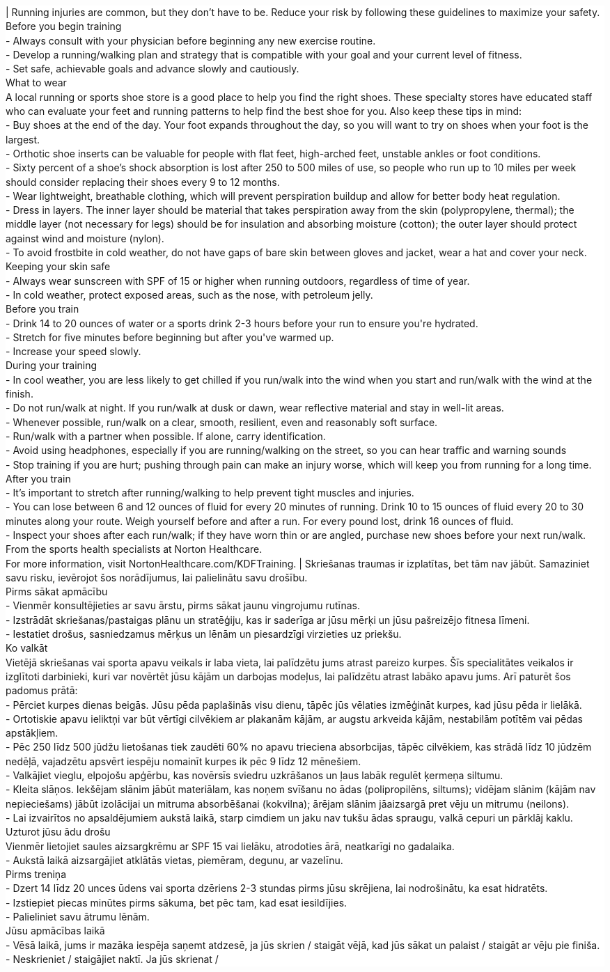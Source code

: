 | Running injuries are common, but they don’t have to be. Reduce your risk by following these guidelines to maximize your safety.<br/>Before you begin training<br/>- Always consult with your physician before beginning any new exercise routine.<br/>- Develop a running/walking plan and strategy that is compatible with your goal and your current level of fitness.<br/>- Set safe, achievable goals and advance slowly and cautiously.<br/>What to wear<br/>A local running or sports shoe store is a good place to help you find the right shoes. These specialty stores have educated staff who can evaluate your feet and running patterns to help find the best shoe for you. Also keep these tips in mind:<br/>- Buy shoes at the end of the day. Your foot expands throughout the day, so you will want to try on shoes when your foot is the largest.<br/>- Orthotic shoe inserts can be valuable for people with flat feet, high-arched feet, unstable ankles or foot conditions.<br/>- Sixty percent of a shoe’s shock absorption is lost after 250 to 500 miles of use, so people who run up to 10 miles per week should consider replacing their shoes every 9 to 12 months.<br/>- Wear lightweight, breathable clothing, which will prevent perspiration buildup and allow for better body heat regulation.<br/>- Dress in layers. The inner layer should be material that takes perspiration away from the skin (polypropylene, thermal); the middle layer (not necessary for legs) should be for insulation and absorbing moisture (cotton); the outer layer should protect against wind and moisture (nylon).<br/>- To avoid frostbite in cold weather, do not have gaps of bare skin between gloves and jacket, wear a hat and cover your neck.<br/>Keeping your skin safe<br/>- Always wear sunscreen with SPF of 15 or higher when running outdoors, regardless of time of year.<br/>- In cold weather, protect exposed areas, such as the nose, with petroleum jelly.<br/>Before you train<br/>- Drink 14 to 20 ounces of water or a sports drink 2-3 hours before your run to ensure you're hydrated.<br/>- Stretch for five minutes before beginning but after you've warmed up.<br/>- Increase your speed slowly.<br/>During your training<br/>- In cool weather, you are less likely to get chilled if you run/walk into the wind when you start and run/walk with the wind at the finish.<br/>- Do not run/walk at night. If you run/walk at dusk or dawn, wear reflective material and stay in well-lit areas.<br/>- Whenever possible, run/walk on a clear, smooth, resilient, even and reasonably soft surface.<br/>- Run/walk with a partner when possible. If alone, carry identification.<br/>- Avoid using headphones, especially if you are running/walking on the street, so you can hear traffic and warning sounds<br/>- Stop training if you are hurt; pushing through pain can make an injury worse, which will keep you from running for a long time.<br/>After you train<br/>- It’s important to stretch after running/walking to help prevent tight muscles and injuries.<br/>- You can lose between 6 and 12 ounces of fluid for every 20 minutes of running. Drink 10 to 15 ounces of fluid every 20 to 30 minutes along your route. Weigh yourself before and after a run. For every pound lost, drink 16 ounces of fluid.<br/>- Inspect your shoes after each run/walk; if they have worn thin or are angled, purchase new shoes before your next run/walk.<br/>From the sports health specialists at Norton Healthcare.<br/>For more information, visit NortonHealthcare.com/KDFTraining. | Skriešanas traumas ir izplatītas, bet tām nav jābūt. Samaziniet savu risku, ievērojot šos norādījumus, lai palielinātu savu drošību.<br/>Pirms sākat apmācību<br/>- Vienmēr konsultējieties ar savu ārstu, pirms sākat jaunu vingrojumu rutīnas.<br/>- Izstrādāt skriešanas/pastaigas plānu un stratēģiju, kas ir saderīga ar jūsu mērķi un jūsu pašreizējo fitnesa līmeni.<br/>- Iestatiet drošus, sasniedzamus mērķus un lēnām un piesardzīgi virzieties uz priekšu.<br/>Ko valkāt<br/>Vietējā skriešanas vai sporta apavu veikals ir laba vieta, lai palīdzētu jums atrast pareizo kurpes. Šīs specialitātes veikalos ir izglītoti darbinieki, kuri var novērtēt jūsu kājām un darbojas modeļus, lai palīdzētu atrast labāko apavu jums. Arī paturēt šos padomus prātā:<br/>- Pērciet kurpes dienas beigās. Jūsu pēda paplašinās visu dienu, tāpēc jūs vēlaties izmēģināt kurpes, kad jūsu pēda ir lielākā.<br/>- Ortotiskie apavu ieliktņi var būt vērtīgi cilvēkiem ar plakanām kājām, ar augstu arkveida kājām, nestabilām potītēm vai pēdas apstākļiem.<br/>- Pēc 250 līdz 500 jūdžu lietošanas tiek zaudēti 60% no apavu trieciena absorbcijas, tāpēc cilvēkiem, kas strādā līdz 10 jūdzēm nedēļā, vajadzētu apsvērt iespēju nomainīt kurpes ik pēc 9 līdz 12 mēnešiem.<br/>- Valkājiet vieglu, elpojošu apģērbu, kas novērsīs sviedru uzkrāšanos un ļaus labāk regulēt ķermeņa siltumu.<br/>- Kleita slāņos. Iekšējam slānim jābūt materiālam, kas noņem svīšanu no ādas (polipropilēns, siltums); vidējam slānim (kājām nav nepieciešams) jābūt izolācijai un mitruma absorbēšanai (kokvilna); ārējam slānim jāaizsargā pret vēju un mitrumu (neilons).<br/>- Lai izvairītos no apsaldējumiem aukstā laikā, starp cimdiem un jaku nav tukšu ādas spraugu, valkā cepuri un pārklāj kaklu.<br/>Uzturot jūsu ādu drošu<br/>Vienmēr lietojiet saules aizsargkrēmu ar SPF 15 vai lielāku, atrodoties ārā, neatkarīgi no gadalaika.<br/>- Aukstā laikā aizsargājiet atklātās vietas, piemēram, degunu, ar vazelīnu.<br/>Pirms treniņa<br/>- Dzert 14 līdz 20 unces ūdens vai sporta dzēriens 2-3 stundas pirms jūsu skrējiena, lai nodrošinātu, ka esat hidratēts.<br/>- Izstiepiet piecas minūtes pirms sākuma, bet pēc tam, kad esat iesildījies.<br/>- Palieliniet savu ātrumu lēnām.<br/>Jūsu apmācības laikā<br/>- Vēsā laikā, jums ir mazāka iespēja saņemt atdzesē, ja jūs skrien / staigāt vējā, kad jūs sākat un palaist / staigāt ar vēju pie finiša.<br/>- Neskrieniet / staigājiet naktī. Ja jūs skrienat /